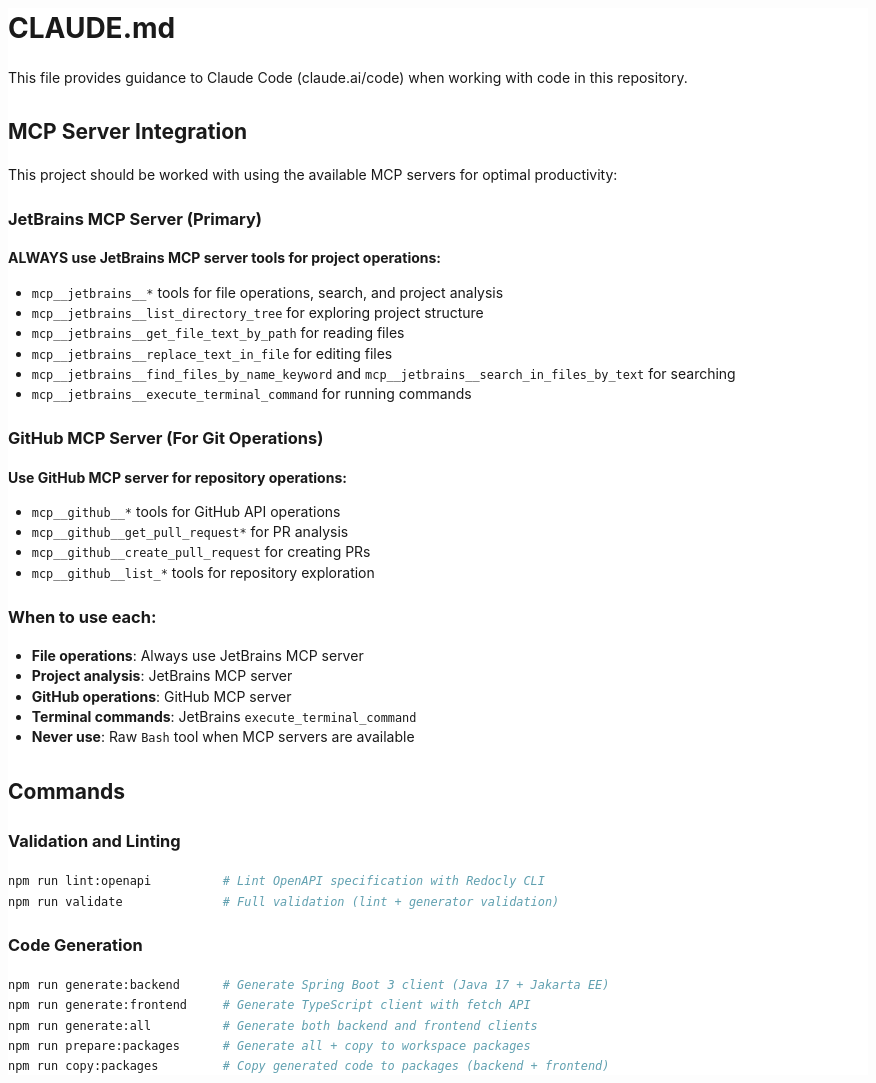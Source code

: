 # CLAUDE.md

This file provides guidance to Claude Code (claude.ai/code) when working with code in this repository.

## MCP Server Integration

This project should be worked with using the available MCP servers for optimal productivity:

### JetBrains MCP Server (Primary)
**ALWAYS use JetBrains MCP server tools for project operations:**
- `mcp__jetbrains__*` tools for file operations, search, and project analysis
- `mcp__jetbrains__list_directory_tree` for exploring project structure
- `mcp__jetbrains__get_file_text_by_path` for reading files
- `mcp__jetbrains__replace_text_in_file` for editing files
- `mcp__jetbrains__find_files_by_name_keyword` and `mcp__jetbrains__search_in_files_by_text` for searching
- `mcp__jetbrains__execute_terminal_command` for running commands

### GitHub MCP Server (For Git Operations)
**Use GitHub MCP server for repository operations:**
- `mcp__github__*` tools for GitHub API operations
- `mcp__github__get_pull_request*` for PR analysis
- `mcp__github__create_pull_request` for creating PRs
- `mcp__github__list_*` tools for repository exploration

### When to use each:
- **File operations**: Always use JetBrains MCP server
- **Project analysis**: JetBrains MCP server  
- **GitHub operations**: GitHub MCP server
- **Terminal commands**: JetBrains `execute_terminal_command`
- **Never use**: Raw `Bash` tool when MCP servers are available

## Commands

### Validation and Linting
```bash
npm run lint:openapi          # Lint OpenAPI specification with Redocly CLI
npm run validate              # Full validation (lint + generator validation)
```

### Code Generation
```bash
npm run generate:backend      # Generate Spring Boot 3 client (Java 17 + Jakarta EE)
npm run generate:frontend     # Generate TypeScript client with fetch API
npm run generate:all          # Generate both backend and frontend clients
npm run prepare:packages      # Generate all + copy to workspace packages
npm run copy:packages         # Copy generated code to packages (backend + frontend)
```
